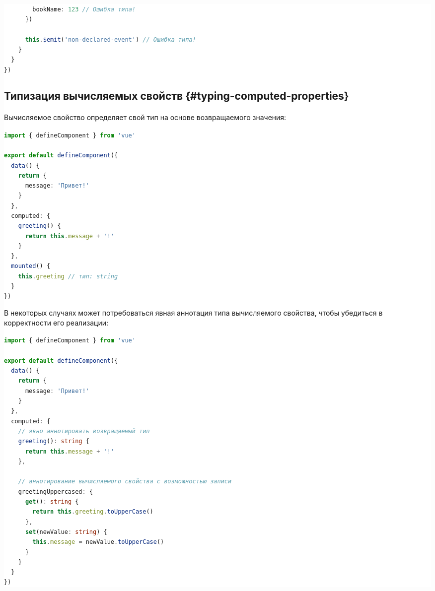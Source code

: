 ```ts
        bookName: 123 // Ошибка типа!
      })

      this.$emit('non-declared-event') // Ошибка типа!
    }
  }
})
```

## Типизация вычисляемых свойств {#typing-computed-properties}

Вычисляемое свойство определяет свой тип на основе возвращаемого значения:

```ts
import { defineComponent } from 'vue'

export default defineComponent({
  data() {
    return {
      message: 'Привет!'
    }
  },
  computed: {
    greeting() {
      return this.message + '!'
    }
  },
  mounted() {
    this.greeting // тип: string
  }
})
```

В некоторых случаях может потребоваться явная аннотация типа вычисляемого свойства, чтобы убедиться в корректности его реализации:

```ts
import { defineComponent } from 'vue'

export default defineComponent({
  data() {
    return {
      message: 'Привет!'
    }
  },
  computed: {
    // явно аннотировать возвращаемый тип
    greeting(): string {
      return this.message + '!'
    },

    // аннотирование вычисляемого свойства с возможностью записи
    greetingUppercased: {
      get(): string {
        return this.greeting.toUpperCase()
      },
      set(newValue: string) {
        this.message = newValue.toUpperCase()
      }
    }
  }
})
```
